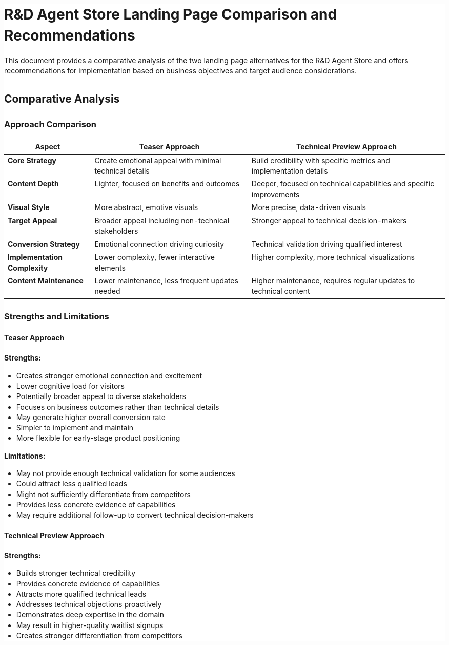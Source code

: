 # R&D Agent Store Landing Page Comparison and Recommendations

This document provides a comparative analysis of the two landing page alternatives for the R&D Agent Store and offers recommendations for implementation based on business objectives and target audience considerations.

## Comparative Analysis

### Approach Comparison

| Aspect | Teaser Approach | Technical Preview Approach |
|--------|----------------|---------------------------|
| **Core Strategy** | Create emotional appeal with minimal technical details | Build credibility with specific metrics and implementation details |
| **Content Depth** | Lighter, focused on benefits and outcomes | Deeper, focused on technical capabilities and specific improvements |
| **Visual Style** | More abstract, emotive visuals | More precise, data-driven visuals |
| **Target Appeal** | Broader appeal including non-technical stakeholders | Stronger appeal to technical decision-makers |
| **Conversion Strategy** | Emotional connection driving curiosity | Technical validation driving qualified interest |
| **Implementation Complexity** | Lower complexity, fewer interactive elements | Higher complexity, more technical visualizations |
| **Content Maintenance** | Lower maintenance, less frequent updates needed | Higher maintenance, requires regular updates to technical content |

### Strengths and Limitations

#### Teaser Approach

**Strengths:**
- Creates stronger emotional connection and excitement
- Lower cognitive load for visitors
- Potentially broader appeal to diverse stakeholders
- Focuses on business outcomes rather than technical details
- May generate higher overall conversion rate
- Simpler to implement and maintain
- More flexible for early-stage product positioning

**Limitations:**
- May not provide enough technical validation for some audiences
- Could attract less qualified leads
- Might not sufficiently differentiate from competitors
- Provides less concrete evidence of capabilities
- May require additional follow-up to convert technical decision-makers

#### Technical Preview Approach

**Strengths:**
- Builds stronger technical credibility
- Provides concrete evidence of capabilities
- Attracts more qualified technical leads
- Addresses technical objections proactively
- Demonstrates deep expertise in the domain
- May result in higher-quality waitlist signups
- Creates stronger differentiation from competitors

